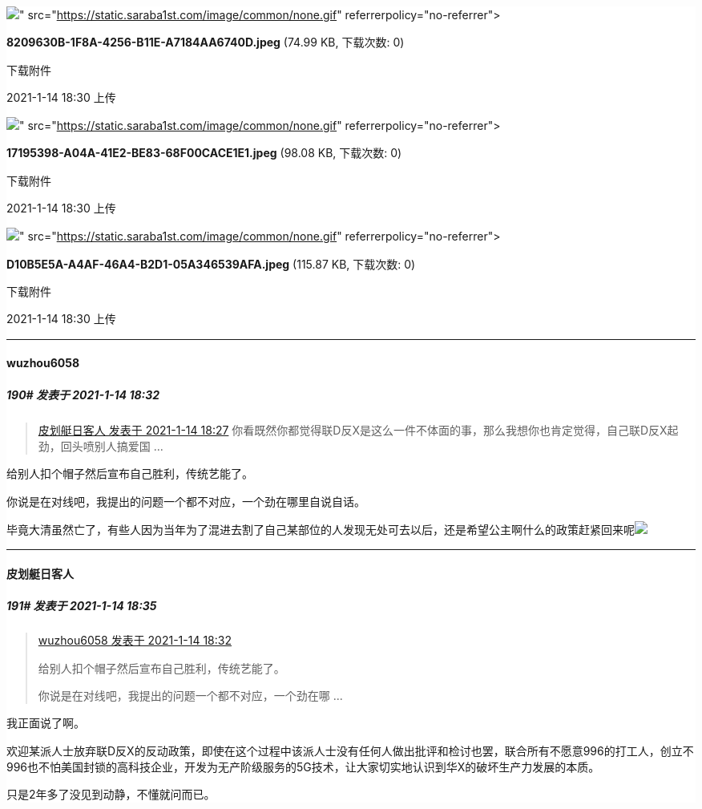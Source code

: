 
<img src="https://img.saraba1st.com/forum/202101/14/183014xmpfuqoj4l96umkv.jpeg" referrerpolicy="no-referrer">" src="https://static.saraba1st.com/image/common/none.gif" referrerpolicy="no-referrer">


<strong>8209630B-1F8A-4256-B11E-A7184AA6740D.jpeg</strong> (74.99 KB, 下载次数: 0)

下载附件

2021-1-14 18:30 上传


<img src="https://img.saraba1st.com/forum/202101/14/183014o3a4ai99bi2d9rgh.jpeg" referrerpolicy="no-referrer">" src="https://static.saraba1st.com/image/common/none.gif" referrerpolicy="no-referrer">


<strong>17195398-A04A-41E2-BE83-68F00CACE1E1.jpeg</strong> (98.08 KB, 下载次数: 0)

下载附件

2021-1-14 18:30 上传


<img src="https://img.saraba1st.com/forum/202101/14/183014yacqyewlbjo0zo09.jpeg" referrerpolicy="no-referrer">" src="https://static.saraba1st.com/image/common/none.gif" referrerpolicy="no-referrer">


<strong>D10B5E5A-A4AF-46A4-B2D1-05A346539AFA.jpeg</strong> (115.87 KB, 下载次数: 0)

下载附件

2021-1-14 18:30 上传


-----

####  wuzhou6058  
##### 190#       发表于 2021-1-14 18:32


<blockquote><a href="httphttps://bbs.saraba1st.com/2b/forum.php?mod=redirect&amp;goto=findpost&amp;pid=50035112&amp;ptid=1982754" target="_blank">皮划艇日客人 发表于 2021-1-14 18:27</a>
你看既然你都觉得联D反X是这么一件不体面的事，那么我想你也肯定觉得，自己联D反X起劲，回头喷别人搞爱国 ...</blockquote>
给别人扣个帽子然后宣布自己胜利，传统艺能了。

你说是在对线吧，我提出的问题一个都不对应，一个劲在哪里自说自话。

毕竟大清虽然亡了，有些人因为当年为了混进去割了自己某部位的人发现无处可去以后，还是希望公主啊什么的政策赶紧回来呢<img src="https://static.saraba1st.com/image/smiley/face2017/049.png" referrerpolicy="no-referrer">


-----

####  皮划艇日客人  
##### 191#       发表于 2021-1-14 18:35


<blockquote><a href="httphttps://bbs.saraba1st.com/2b/forum.php?mod=redirect&amp;goto=findpost&amp;pid=50035156&amp;ptid=1982754" target="_blank">wuzhou6058 发表于 2021-1-14 18:32</a>

给别人扣个帽子然后宣布自己胜利，传统艺能了。


你说是在对线吧，我提出的问题一个都不对应，一个劲在哪 ...</blockquote>
我正面说了啊。

欢迎某派人士放弃联D反X的反动政策，即使在这个过程中该派人士没有任何人做出批评和检讨也罢，联合所有不愿意996的打工人，创立不996也不怕美国封锁的高科技企业，开发为无产阶级服务的5G技术，让大家切实地认识到华X的破坏生产力发展的本质。

只是2年多了没见到动静，不懂就问而已。


                                           